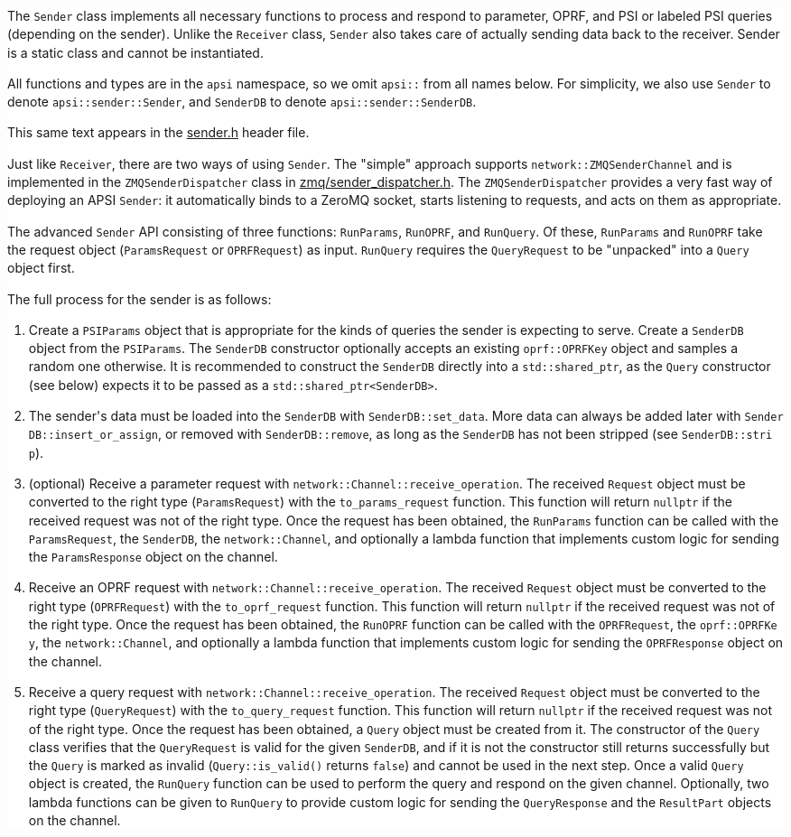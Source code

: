 The `Sender` class implements all necessary functions to process and respond to parameter, OPRF, and PSI or labeled PSI queries (depending on the sender).
Unlike the `Receiver` class, `Sender` also takes care of actually sending data back to the receiver.
Sender is a static class and cannot be instantiated.

All functions and types are in the `apsi` namespace, so we omit `apsi::` from all names below.
For simplicity, we also use `Sender` to denote `apsi::sender::Sender`, and `SenderDB` to denote `apsi::sender::SenderDB`.

This same text appears in the [sender.h](sender/apsi/sender.h) header file.

Just like `Receiver`, there are two ways of using `Sender`. The "simple" approach supports `network::ZMQSenderChannel` and is implemented in the `ZMQSenderDispatcher` class in [zmq/sender_dispatcher.h](sender/apsi/zmq/sender_dispatcher.h).
The `ZMQSenderDispatcher` provides a very fast way of deploying an APSI `Sender`: it automatically binds to a ZeroMQ socket, starts listening to requests, and acts on them as appropriate.

The advanced `Sender` API consisting of three functions: `RunParams`, `RunOPRF`, and `RunQuery`.
Of these, `RunParams` and `RunOPRF` take the request object (`ParamsRequest` or `OPRFRequest`) as input.
`RunQuery` requires the `QueryRequest` to be "unpacked" into a `Query` object first.

The full process for the sender is as follows:

1. Create a `PSIParams` object that is appropriate for the kinds of queries the sender is expecting to serve.
Create a `SenderDB` object from the `PSIParams`. The `SenderDB` constructor optionally accepts an existing `oprf::OPRFKey` object and samples a random one otherwise.
It is recommended to construct the `SenderDB` directly into a `std::shared_ptr`, as the `Query` constructor (see below) expects it to be passed as a `std::shared_ptr<SenderDB>`.

1. The sender's data must be loaded into the `SenderDB` with `SenderDB::set_data`.
More data can always be added later with `SenderDB::insert_or_assign`, or removed with `SenderDB::remove`, as long as the `SenderDB` has not been stripped (see `SenderDB::strip`).

1. (optional) Receive a parameter request with `network::Channel::receive_operation`.
The received `Request` object must be converted to the right type (`ParamsRequest`) with the `to_params_request` function.
This function will return `nullptr` if the received request was not of the right type.
Once the request has been obtained, the `RunParams` function can be called with the `ParamsRequest`, the `SenderDB`, the `network::Channel`, and optionally a lambda function that implements custom logic for sending the `ParamsResponse` object on the channel.

1. Receive an OPRF request with `network::Channel::receive_operation`.
The received `Request` object must be converted to the right type (`OPRFRequest`) with the `to_oprf_request` function.
This function will return `nullptr` if the received request was not of the right type.
Once the request has been obtained, the `RunOPRF` function can be called with the `OPRFRequest`, the `oprf::OPRFKey`, the `network::Channel`, and optionally a lambda function that implements custom logic for sending the `OPRFResponse` object on the channel.

1. Receive a query request with `network::Channel::receive_operation`. The received `Request` object must be converted to the right type (`QueryRequest`) with the `to_query_request` function.
This function will return `nullptr` if the received request was not of the right type.
Once the request has been obtained, a `Query` object must be created from it.
The constructor of the `Query` class verifies that the `QueryRequest` is valid for the given `SenderDB`, and if it is not the constructor still returns successfully but the `Query` is marked as invalid (`Query::is_valid()` returns `false`) and cannot be used in the next step.
Once a valid `Query` object is created, the `RunQuery` function can be used to perform the query and respond on the given channel.
Optionally, two lambda functions can be given to `RunQuery` to provide custom logic for sending the `QueryResponse` and the `ResultPart` objects on the channel.
